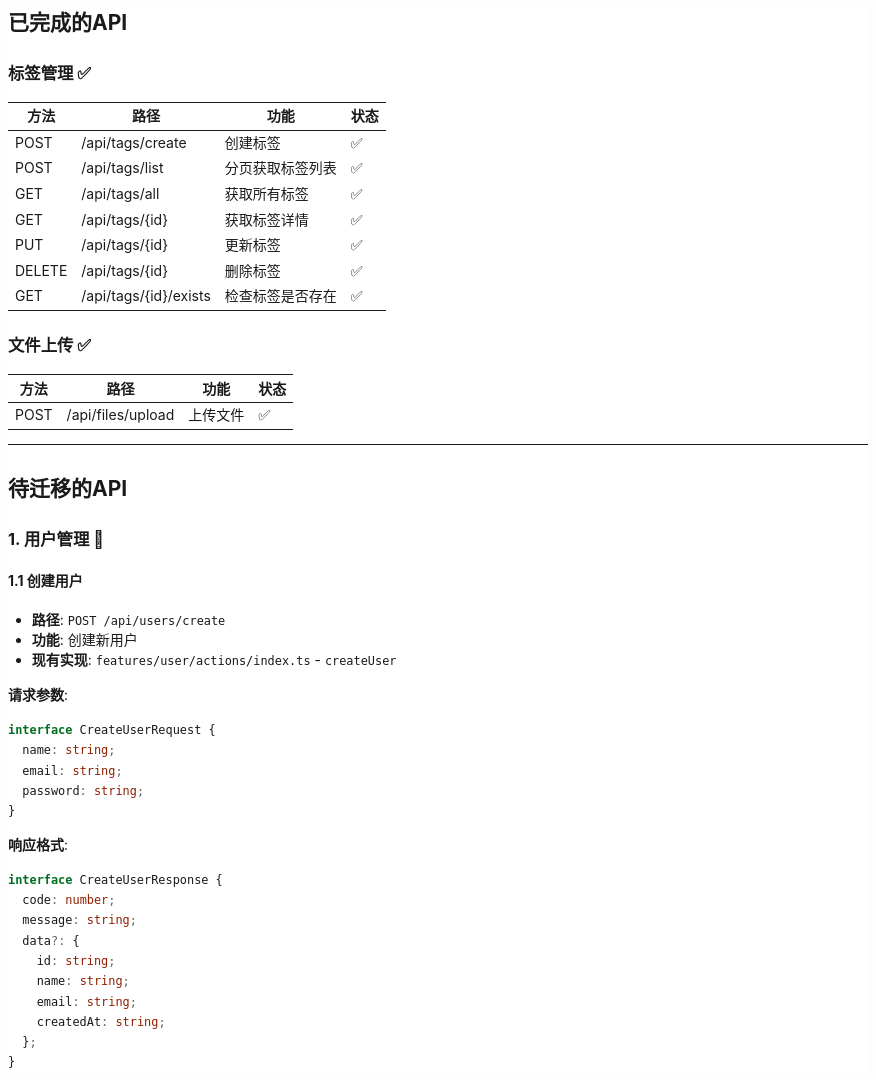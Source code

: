 
## 已完成的API

### 标签管理 ✅
| 方法 | 路径 | 功能 | 状态 |
|------|------|------|------|
| POST | /api/tags/create | 创建标签 | ✅ |
| POST | /api/tags/list | 分页获取标签列表 | ✅ |
| GET | /api/tags/all | 获取所有标签 | ✅ |
| GET | /api/tags/{id} | 获取标签详情 | ✅ |
| PUT | /api/tags/{id} | 更新标签 | ✅ |
| DELETE | /api/tags/{id} | 删除标签 | ✅ |
| GET | /api/tags/{id}/exists | 检查标签是否存在 | ✅ |

### 文件上传 ✅
| 方法 | 路径 | 功能 | 状态 |
|------|------|------|------|
| POST | /api/files/upload | 上传文件 | ✅ |

---

## 待迁移的API

### 1. 用户管理 🔴

#### 1.1 创建用户
- **路径**: `POST /api/users/create`
- **功能**: 创建新用户
- **现有实现**: `features/user/actions/index.ts` - `createUser`

**请求参数**:
```typescript
interface CreateUserRequest {
  name: string;
  email: string;
  password: string;
}
```

**响应格式**:
```typescript
interface CreateUserResponse {
  code: number;
  message: string;
  data?: {
    id: string;
    name: string;
    email: string;
    createdAt: string;
  };
}
```
